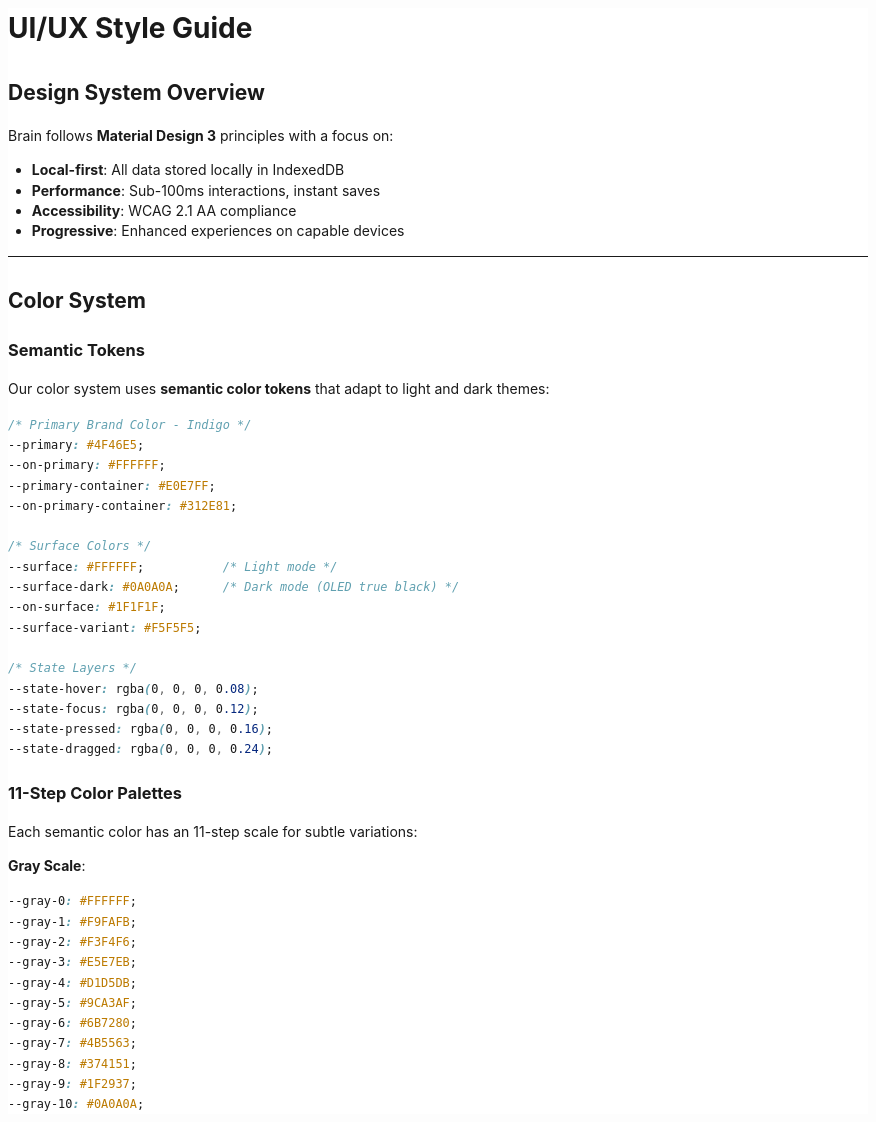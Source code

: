 # UI/UX Style Guide

## Design System Overview

Brain follows **Material Design 3** principles with a focus on:
- **Local-first**: All data stored locally in IndexedDB
- **Performance**: Sub-100ms interactions, instant saves
- **Accessibility**: WCAG 2.1 AA compliance
- **Progressive**: Enhanced experiences on capable devices

---

## Color System

### Semantic Tokens

Our color system uses **semantic color tokens** that adapt to light and dark themes:

```css
/* Primary Brand Color - Indigo */
--primary: #4F46E5;
--on-primary: #FFFFFF;
--primary-container: #E0E7FF;
--on-primary-container: #312E81;

/* Surface Colors */
--surface: #FFFFFF;           /* Light mode */
--surface-dark: #0A0A0A;      /* Dark mode (OLED true black) */
--on-surface: #1F1F1F;
--surface-variant: #F5F5F5;

/* State Layers */
--state-hover: rgba(0, 0, 0, 0.08);
--state-focus: rgba(0, 0, 0, 0.12);
--state-pressed: rgba(0, 0, 0, 0.16);
--state-dragged: rgba(0, 0, 0, 0.24);
```

### 11-Step Color Palettes

Each semantic color has an 11-step scale for subtle variations:

**Gray Scale**:
```css
--gray-0: #FFFFFF;
--gray-1: #F9FAFB;
--gray-2: #F3F4F6;
--gray-3: #E5E7EB;
--gray-4: #D1D5DB;
--gray-5: #9CA3AF;
--gray-6: #6B7280;
--gray-7: #4B5563;
--gray-8: #374151;
--gray-9: #1F2937;
--gray-10: #0A0A0A;
```
